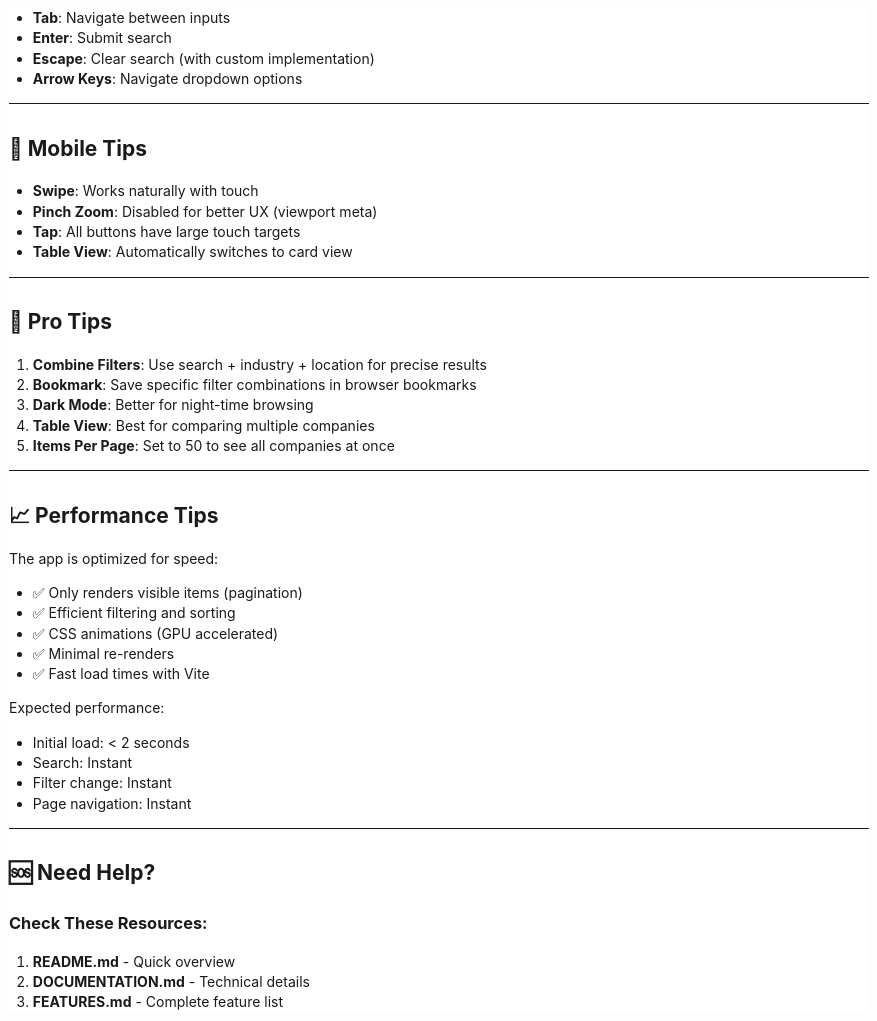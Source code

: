 - **Tab**: Navigate between inputs
- **Enter**: Submit search
- **Escape**: Clear search (with custom implementation)
- **Arrow Keys**: Navigate dropdown options

---

## 📱 Mobile Tips

- **Swipe**: Works naturally with touch
- **Pinch Zoom**: Disabled for better UX (viewport meta)
- **Tap**: All buttons have large touch targets
- **Table View**: Automatically switches to card view

---

## 🎯 Pro Tips

1. **Combine Filters**: Use search + industry + location for precise results
2. **Bookmark**: Save specific filter combinations in browser bookmarks
3. **Dark Mode**: Better for night-time browsing
4. **Table View**: Best for comparing multiple companies
5. **Items Per Page**: Set to 50 to see all companies at once

---

## 📈 Performance Tips

The app is optimized for speed:

- ✅ Only renders visible items (pagination)
- ✅ Efficient filtering and sorting
- ✅ CSS animations (GPU accelerated)
- ✅ Minimal re-renders
- ✅ Fast load times with Vite

Expected performance:

- Initial load: < 2 seconds
- Search: Instant
- Filter change: Instant
- Page navigation: Instant

---

## 🆘 Need Help?

### Check These Resources:

1. **README.md** - Quick overview
2. **DOCUMENTATION.md** - Technical details
3. **FEATURES.md** - Complete feature list
